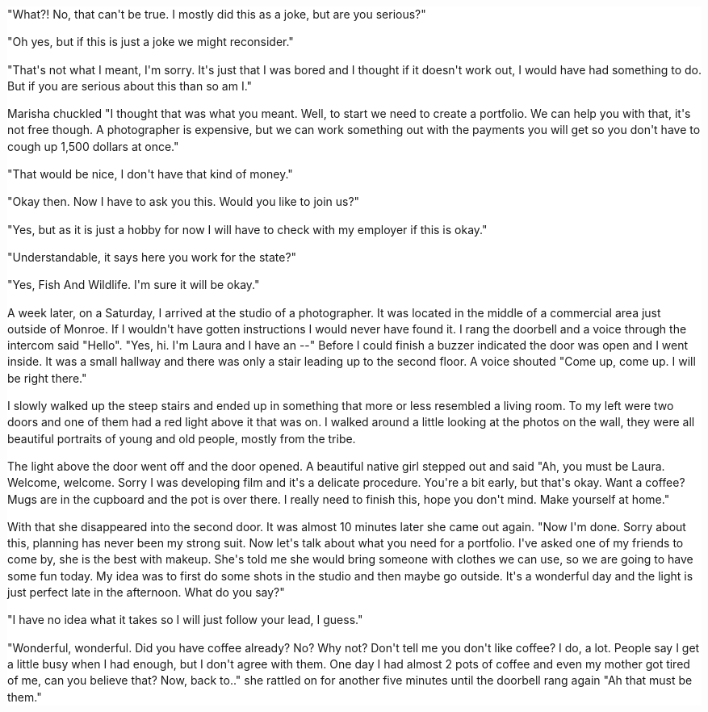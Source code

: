 "What?! No, that can't be true. I mostly did this as a joke, but are you
serious?"

"Oh yes, but if this is just a joke we might reconsider."

"That's not what I meant, I'm sorry. It's just that I was bored and I thought
if it doesn't work out, I would have had something to do. But if you are
serious about this than so am I."

Marisha chuckled "I thought that was what you meant. Well, to start we need to
create a portfolio. We can help you with that, it's not free though. A
photographer is expensive, but we can work something out with the payments you
will get so you don't have to cough up 1,500 dollars at once."

"That would be nice, I don't have that kind of money."

"Okay then. Now I have to ask you this. Would you like to join us?"

"Yes, but as it is just a hobby for now I will have to check with my employer
if this is okay."

"Understandable, it says here you work for the state?"

"Yes, Fish And Wildlife. I'm sure it will be okay."

A week later, on a Saturday, I arrived at the studio of a photographer. It was
located in the middle of a commercial area just outside of Monroe. If I
wouldn't have gotten instructions I would never have found it. I rang the
doorbell and a voice through the intercom said "Hello". "Yes, hi. I'm Laura and
I have an --" Before I could finish a buzzer indicated the door was open and I
went inside. It was a small hallway and there was only a stair leading up to
the second floor. A voice shouted "Come up, come up. I will be right there."

I slowly walked up the steep stairs and ended up in something that more or less
resembled a living room. To my left were two doors and one of them had a red
light above it that was on. I walked around a little looking at the photos on
the wall, they were all beautiful portraits of young and old people, mostly
from the tribe.

The light above the door went off and the door opened. A beautiful native girl
stepped out and said "Ah, you must be Laura. Welcome, welcome. Sorry I was
developing film and it's a delicate procedure. You're a bit early, but that's
okay. Want a coffee? Mugs are in the cupboard and the pot is over there. I
really need to finish this, hope you don't mind. Make yourself at home."

With that she disappeared into the second door. It was almost 10 minutes later
she came out again. "Now I'm done. Sorry about this, planning has never been my
strong suit. Now let's talk about what you need for a portfolio. I've asked one
of my friends to come by, she is the best with makeup. She's told me she would
bring someone with clothes we can use, so we are going to have some fun today.
My idea was to first do some shots in the studio and then maybe go outside.
It's a wonderful day and the light is just perfect late in the afternoon. What
do you say?"

"I have no idea what it takes so I will just follow your lead, I guess."

"Wonderful, wonderful. Did you have coffee already? No? Why not? Don't tell me
you don't like coffee? I do, a lot. People say I get a little busy when I had
enough, but I don't agree with them. One day I had almost 2 pots of coffee and
even my mother got tired of me, can you believe that? Now, back to.." she
rattled on for another five minutes until the doorbell rang again "Ah that must
be them."
